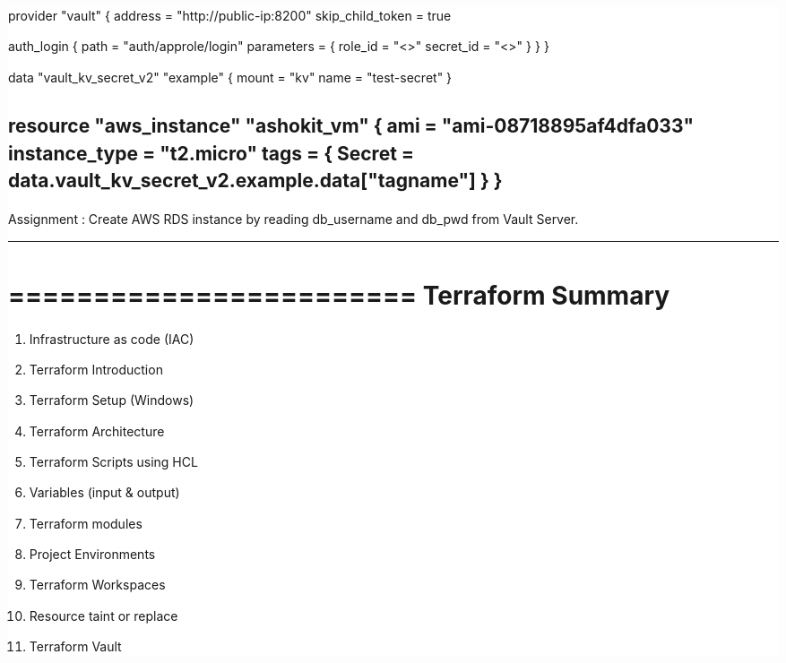 provider "vault" {
  address             = "http://public-ip:8200"
  skip_child_token = true

  auth_login {
    path = "auth/approle/login"
    parameters = {
      role_id   = "<>"
      secret_id = "<>"
    }
  }
}

data "vault_kv_secret_v2" "example" {
  mount = "kv"
  name  = "test-secret"
}

resource "aws_instance" "ashokit_vm" {
  ami           = "ami-08718895af4dfa033"
  instance_type = "t2.micro"
  tags = {
    Secret = data.vault_kv_secret_v2.example.data["tagname"]
  }
}
--------------------------------------------------------------------------------------

Assignment : Create AWS RDS instance by reading db_username and db_pwd from Vault Server.

--------------------------------------------------------------------------------------


========================
Terraform Summary
========================

1) Infrastructure as code (IAC)

2) Terraform Introduction

3) Terraform Setup (Windows)

4) Terraform Architecture

5) Terraform Scripts using HCL

6) Variables (input & output)

7) Terraform modules

8) Project Environments

9) Terraform Workspaces

10) Resource taint or replace

11) Terraform Vault


